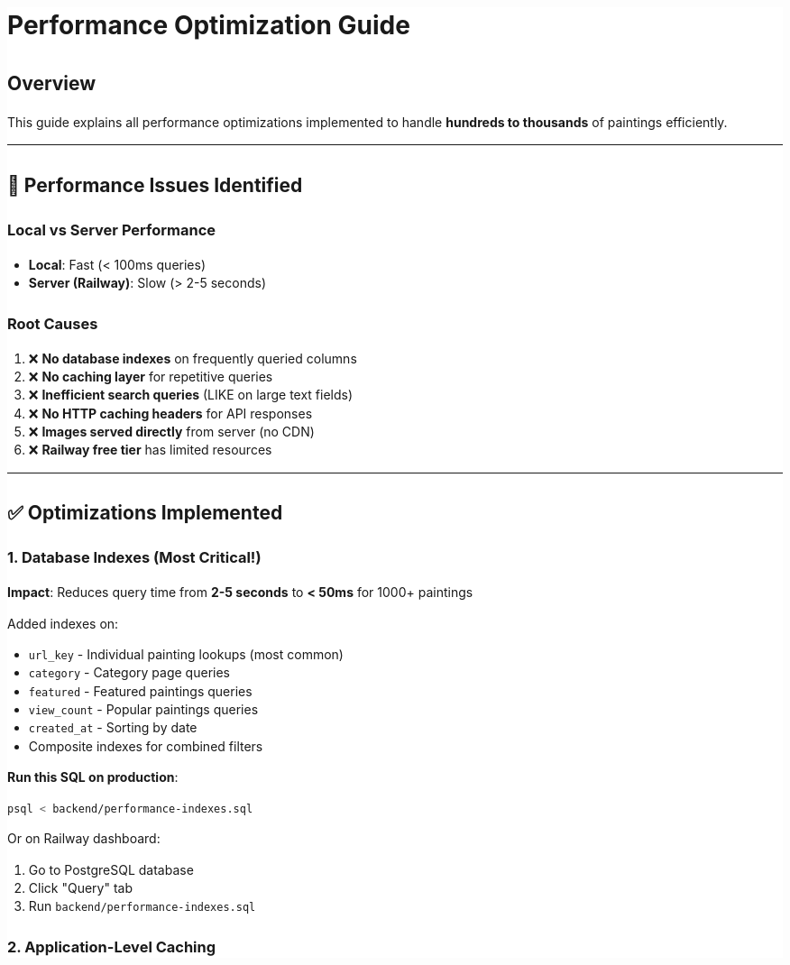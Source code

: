 # Performance Optimization Guide

## Overview

This guide explains all performance optimizations implemented to handle **hundreds to thousands** of paintings efficiently.

---

## 🚀 **Performance Issues Identified**

### Local vs Server Performance
- **Local**: Fast (< 100ms queries)
- **Server (Railway)**: Slow (> 2-5 seconds)

### Root Causes
1. ❌ **No database indexes** on frequently queried columns
2. ❌ **No caching layer** for repetitive queries
3. ❌ **Inefficient search queries** (LIKE on large text fields)
4. ❌ **No HTTP caching headers** for API responses
5. ❌ **Images served directly** from server (no CDN)
6. ❌ **Railway free tier** has limited resources

---

## ✅ **Optimizations Implemented**

### 1. Database Indexes (Most Critical!)

**Impact**: Reduces query time from **2-5 seconds** to **< 50ms** for 1000+ paintings

Added indexes on:
- `url_key` - Individual painting lookups (most common)
- `category` - Category page queries
- `featured` - Featured paintings queries
- `view_count` - Popular paintings queries
- `created_at` - Sorting by date
- Composite indexes for combined filters

**Run this SQL on production**:
```bash
psql < backend/performance-indexes.sql
```

Or on Railway dashboard:
1. Go to PostgreSQL database
2. Click "Query" tab
3. Run `backend/performance-indexes.sql`

### 2. Application-Level Caching
